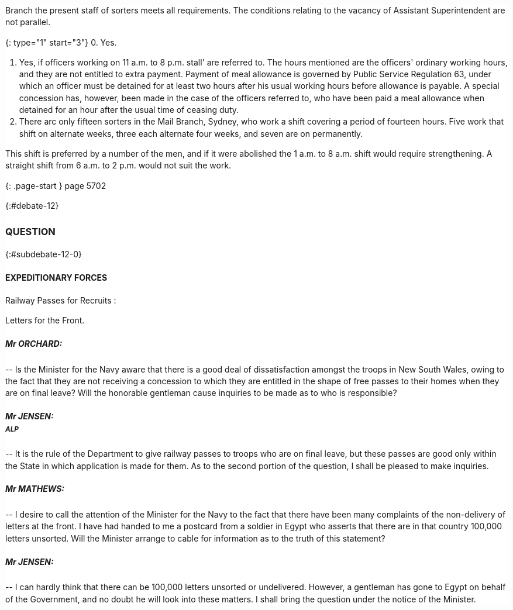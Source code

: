 Branch the present staff of sorters meets all requirements. The conditions relating to the vacancy of Assistant Superintendent are not parallel. 

{: type="1" start="3"}
0. Yes. 
1. Yes, if officers working on 11 a.m. to 8 p.m. stall' are referred to. The hours mentioned are the officers' ordinary working hours, and they are not entitled to extra payment. Payment of meal allowance is governed by Public Service Regulation 63, under which an officer must be detained for at least two hours after his usual working hours before allowance is payable. A special concession has, however, been made in the case of the officers referred to, who have been paid a meal allowance when detained for an hour after the usual time of ceasing duty. 
2. There arc only fifteen sorters in the Mail Branch, Sydney, who work a shift covering a period of fourteen hours. Five work that shift on alternate weeks, three each alternate four weeks, and seven are on permanently. 

This shift is preferred by a number of the men, and if it were abolished the 1 a.m. to 8 a.m. shift would require strengthening. A straight shift from 6 a.m. to 2 p.m. would not suit the work. 

{: .page-start }
page 5702

{:#debate-12}
### QUESTION

{:#subdebate-12-0}
#### EXPEDITIONARY FORCES

Railway Passes for Recruits :

Letters for the Front. 

##### Mr ORCHARD:

-- Is the Minister for the Navy aware that there is a good deal of dissatisfaction amongst the troops in New South Wales, owing to the fact that they are not receiving a concession to which they are entitled in the shape of free passes to their homes when they are on final leave? Will the honorable gentleman cause inquiries to be made as to who is responsible? 

##### Mr JENSEN:<br><small class="text-muted">ALP</small>

-- It is the rule of the Department to give railway passes to troops who are on final leave, but these passes are good only within the State in which application is made for them. As to the second portion of the question, I shall be pleased to make inquiries. 

##### Mr MATHEWS:

-- I desire to call the attention of the Minister for the Navy to the fact that there have been many complaints of the non-delivery of letters at the front. I have had handed to me a postcard from a soldier in Egypt who asserts that there are in that country 100,000 letters unsorted. Will the Minister arrange to cable for information as to the truth of this statement? 

##### Mr JENSEN:

-- I can hardly think that there can be 100,000 letters unsorted or undelivered. However, a gentleman has gone to Egypt on behalf of the Government, and no doubt he will look into these matters. I shall bring the question under the notice of the Minister. 
